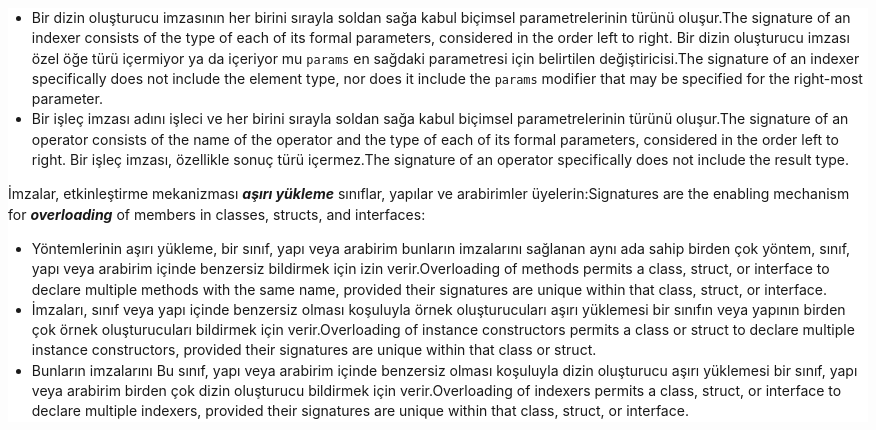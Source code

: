 *  <span data-ttu-id="6f4bd-359">Bir dizin oluşturucu imzasının her birini sırayla soldan sağa kabul biçimsel parametrelerinin türünü oluşur.</span><span class="sxs-lookup"><span data-stu-id="6f4bd-359">The signature of an indexer consists of the type of each of its formal parameters, considered in the order left to right.</span></span> <span data-ttu-id="6f4bd-360">Bir dizin oluşturucu imzası özel öğe türü içermiyor ya da içeriyor mu `params` en sağdaki parametresi için belirtilen değiştiricisi.</span><span class="sxs-lookup"><span data-stu-id="6f4bd-360">The signature of an indexer specifically does not include the element type, nor does it include the `params` modifier that may be specified for the right-most parameter.</span></span>
*  <span data-ttu-id="6f4bd-361">Bir işleç imzası adını işleci ve her birini sırayla soldan sağa kabul biçimsel parametrelerinin türünü oluşur.</span><span class="sxs-lookup"><span data-stu-id="6f4bd-361">The signature of an operator consists of the name of the operator and the type of each of its formal parameters, considered in the order left to right.</span></span> <span data-ttu-id="6f4bd-362">Bir işleç imzası, özellikle sonuç türü içermez.</span><span class="sxs-lookup"><span data-stu-id="6f4bd-362">The signature of an operator specifically does not include the result type.</span></span>

<span data-ttu-id="6f4bd-363">İmzalar, etkinleştirme mekanizması ***aşırı yükleme*** sınıflar, yapılar ve arabirimler üyelerin:</span><span class="sxs-lookup"><span data-stu-id="6f4bd-363">Signatures are the enabling mechanism for ***overloading*** of members in classes, structs, and interfaces:</span></span>

*  <span data-ttu-id="6f4bd-364">Yöntemlerinin aşırı yükleme, bir sınıf, yapı veya arabirim bunların imzalarını sağlanan aynı ada sahip birden çok yöntem, sınıf, yapı veya arabirim içinde benzersiz bildirmek için izin verir.</span><span class="sxs-lookup"><span data-stu-id="6f4bd-364">Overloading of methods permits a class, struct, or interface to declare multiple methods with the same name, provided their signatures are unique within that class, struct, or interface.</span></span>
*  <span data-ttu-id="6f4bd-365">İmzaları, sınıf veya yapı içinde benzersiz olması koşuluyla örnek oluşturucuları aşırı yüklemesi bir sınıfın veya yapının birden çok örnek oluşturucuları bildirmek için verir.</span><span class="sxs-lookup"><span data-stu-id="6f4bd-365">Overloading of instance constructors permits a class or struct to declare multiple instance constructors, provided their signatures are unique within that class or struct.</span></span>
*  <span data-ttu-id="6f4bd-366">Bunların imzalarını Bu sınıf, yapı veya arabirim içinde benzersiz olması koşuluyla dizin oluşturucu aşırı yüklemesi bir sınıf, yapı veya arabirim birden çok dizin oluşturucu bildirmek için verir.</span><span class="sxs-lookup"><span data-stu-id="6f4bd-366">Overloading of indexers permits a class, struct, or interface to declare multiple indexers, provided their signatures are unique within that class, struct, or interface.</span></span>
